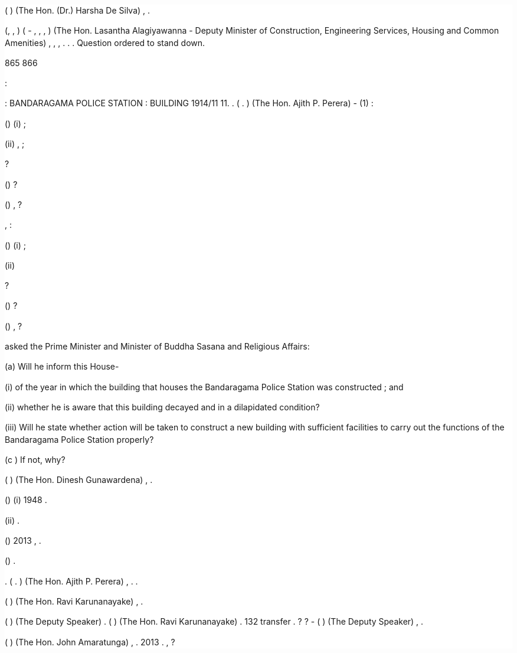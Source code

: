 ( ) (The Hon. (Dr.) Harsha De Silva) , .

(, , ) ( - , , , ) (The Hon. Lasantha Alagiyawanna - Deputy Minister of Construction, Engineering Services, Housing and Common Amenities) , , , . . . Question ordered to stand down.

865 866

:

: BANDARAGAMA POLICE STATION : BUILDING 1914/11 11. . ( . ) (The Hon. Ajith P. Perera) - (1) :

() (i) ;

(ii) , ;

?

() ?

() , ?

, :

() (i) ;

(ii)

?

() ?

() , ?

asked the Prime Minister and Minister of Buddha Sasana and Religious Affairs:

(a) Will he inform this House-

(i) of the year in which the building that houses the Bandaragama Police Station was constructed ; and

(ii) whether he is aware that this building decayed and in a dilapidated condition?

(iii) Will he state whether action will be taken to construct a new building with sufficient facilities to carry out the functions of the Bandaragama Police Station properly?

(c ) If not, why?

( ) (The Hon. Dinesh Gunawardena) , .

() (i) 1948 .

(ii) .

() 2013 , .

() .

. ( . ) (The Hon. Ajith P. Perera) , . .

( ) (The Hon. Ravi Karunanayake) , .

( ) (The Deputy Speaker) . ( ) (The Hon. Ravi Karunanayake) . 132 transfer . ? ? - ( ) (The Deputy Speaker) , .

( ) (The Hon. John Amaratunga) , . 2013 . , ?
